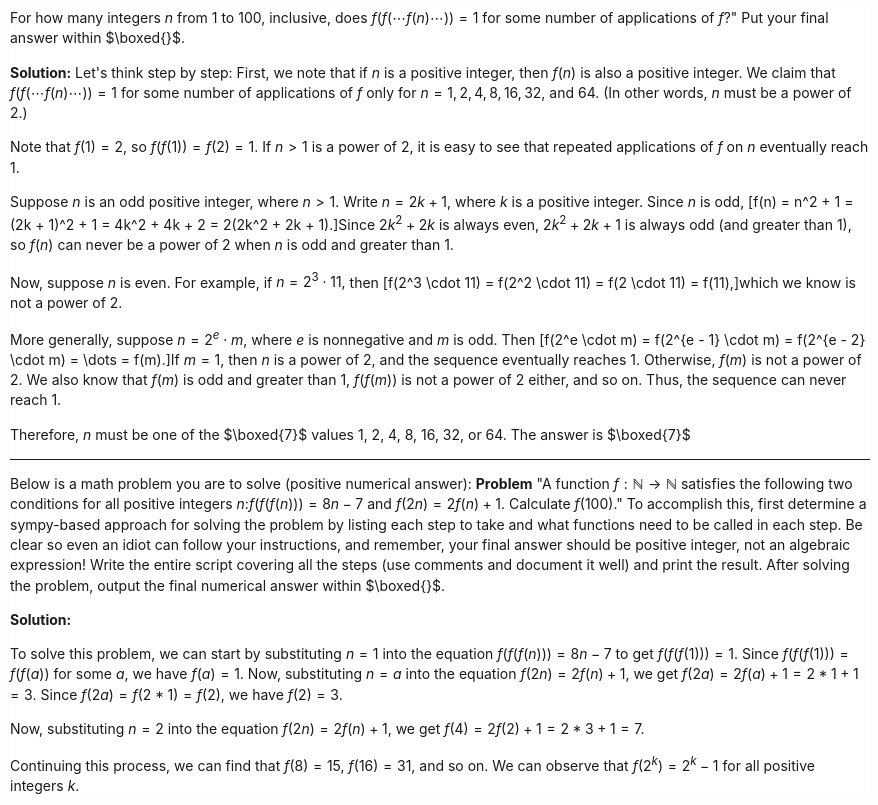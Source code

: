For how many integers $n$ from 1 to 100, inclusive, does $f ( f (\dotsb f (n) \dotsb )) = 1$ for some number of applications of $f$?"
Put your final answer within $\boxed{}$.

**Solution:** 
Let's think step by step:
First, we note that if $n$ is a positive integer, then $f(n)$ is also a positive integer.  We claim that $f ( f (\dotsb f (n) \dotsb )) = 1$ for some number of applications of $f$ only for $n = 1, 2, 4, 8, 16, 32,$ and $64.$  (In other words, $n$ must be a power of 2.)

Note that $f(1) = 2,$ so $f(f(1)) = f(2) = 1.$  If $n > 1$ is a power of 2, it is easy to see that repeated applications of $f$ on $n$ eventually reach 1.

Suppose $n$ is an odd positive integer, where $n > 1.$  Write $n = 2k + 1,$ where $k$ is a positive integer.  Since $n$ is odd,
\[f(n) = n^2 + 1 = (2k + 1)^2 + 1 = 4k^2 + 4k + 2 = 2(2k^2 + 2k + 1).\]Since $2k^2 + 2k$ is always even, $2k^2 + 2k + 1$ is always odd (and greater than 1), so $f(n)$ can never be a power of 2 when $n$ is odd and greater than 1.

Now, suppose $n$ is even.  For example, if $n = 2^3 \cdot 11,$ then
\[f(2^3 \cdot 11) = f(2^2 \cdot 11) = f(2 \cdot 11) = f(11),\]which we know is not a power of 2.

More generally, suppose $n = 2^e \cdot m,$ where $e$ is nonnegative and $m$ is odd.  Then
\[f(2^e \cdot m) = f(2^{e - 1} \cdot m) = f(2^{e - 2} \cdot m) = \dots = f(m).\]If $m = 1,$ then $n$ is a power of 2, and the sequence eventually reaches 1.  Otherwise, $f(m)$ is not a power of 2.  We also know that $f(m)$ is odd and greater than 1, $f(f(m))$ is not a power of 2 either, and so on.  Thus, the sequence can never reach 1.

Therefore, $n$ must be one of the $\boxed{7}$ values 1, 2, 4, 8, 16, 32, or 64. The answer is $\boxed{7}$


---

Below is a math problem you are to solve (positive numerical answer):
**Problem**
"A function $f: \mathbb N \to \mathbb N$ satisfies the following two conditions for all positive integers $n$:$f(f(f(n)))=8n-7$ and $f(2n)=2f(n)+1$. Calculate $f(100)$."
To accomplish this, first determine a sympy-based approach for solving the problem by listing each step to take and what functions need to be called in each step. Be clear so even an idiot can follow your instructions, and remember, your final answer should be positive integer, not an algebraic expression!
Write the entire script covering all the steps (use comments and document it well) and print the result. After solving the problem, output the final numerical answer within $\boxed{}$.

**Solution:** 



To solve this problem, we can start by substituting $n = 1$ into the equation $f(f(f(n))) = 8n - 7$ to get $f(f(f(1))) = 1$. Since $f(f(f(1))) = f(f(a))$ for some $a$, we have $f(a) = 1$. Now, substituting $n = a$ into the equation $f(2n) = 2f(n) + 1$, we get $f(2a) = 2f(a) + 1 = 2*1 + 1 = 3$. Since $f(2a) = f(2*1) = f(2)$, we have $f(2) = 3$.

Now, substituting $n = 2$ into the equation $f(2n) = 2f(n) + 1$, we get $f(4) = 2f(2) + 1 = 2*3 + 1 = 7$.

Continuing this process, we can find that $f(8) = 15$, $f(16) = 31$, and so on. We can observe that $f(2^k) = 2^k - 1$ for all positive integers $k$.
